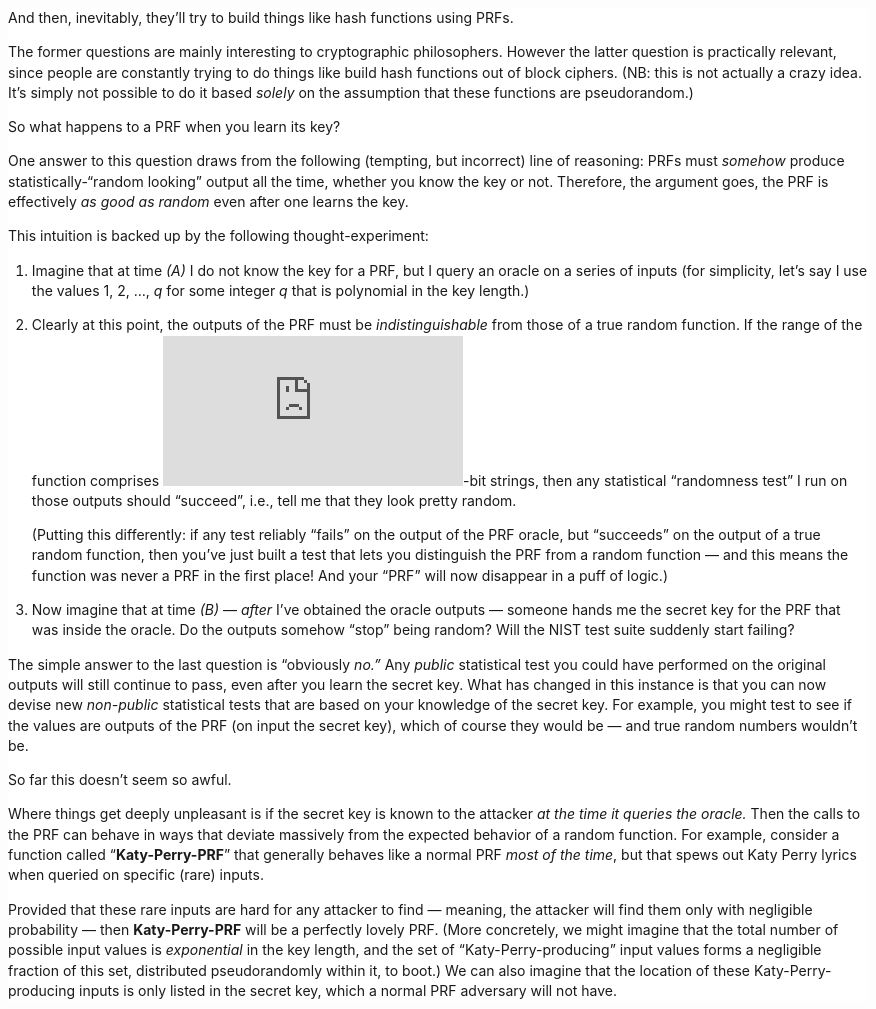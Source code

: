 And then, inevitably, they’ll try to build things like hash functions using PRFs.

The former questions are mainly interesting to cryptographic philosophers. However the latter question is practically relevant, since people are constantly trying to do things like build hash functions out of block ciphers. (NB: this is not actually a crazy idea. It’s simply not possible to do it based _solely_ on the assumption that these functions are pseudorandom.)

So what happens to a PRF when you learn its key?

One answer to this question draws from the following (tempting, but incorrect) line of reasoning: PRFs must _somehow_ produce statistically-“random looking” output all the time, whether you know the key or not. Therefore, the argument goes, the PRF is effectively _as good as random_ even after one learns the key.

This intuition is backed up by the following thought-experiment:

1. Imagine that at time _(A)_ I do not know the key for a PRF, but I query an oracle on a series of inputs (for simplicity, let’s say I use the values 1, 2, …, _q_ for some integer _q_ that is polynomial in the key length.)

4. Clearly at this point, the outputs of the PRF must be _indistinguishable_ from those of a true random function. If the range of the function comprises ![ell](https://s0.wp.com/latex.php?latex=%5Cell&bg=ffffff&fg=000000&s=0&c=20201002)\-bit strings, then any statistical “randomness test” I run on those outputs should “succeed”, i.e., tell me that they look pretty random.  
      
    (Putting this differently: if any test reliably “fails” on the output of the PRF oracle, but “succeeds” on the output of a true random function, then you’ve just built a test that lets you distinguish the PRF from a random function — and this means the function was never a PRF in the first place! And your “PRF” will now disappear in a puff of logic.)  
    

7. Now imagine that at time _(B)_ — _after_ I’ve obtained the oracle outputs — someone hands me the secret key for the PRF that was inside the oracle. Do the outputs somehow “stop” being random? Will the NIST test suite suddenly start failing?

The simple answer to the last question is “obviously _no.”_ Any _public_ statistical test you could have performed on the original outputs will still continue to pass, even after you learn the secret key. What has changed in this instance is that you can now devise new _non-public_ statistical tests that are based on your knowledge of the secret key. For example, you might test to see if the values are outputs of the PRF (on input the secret key), which of course they would be — and true random numbers wouldn’t be.

So far this doesn’t seem so awful.

Where things get deeply unpleasant is if the secret key is known to the attacker _at the time it queries the oracle._ Then the calls to the PRF can behave in ways that deviate massively from the expected behavior of a random function. For example, consider a function called “**Katy-Perry-PRF**” that generally behaves like a normal PRF _most of the time_, but that spews out Katy Perry lyrics when queried on specific (rare) inputs.

Provided that these rare inputs are hard for any attacker to find — meaning, the attacker will find them only with negligible probability — then **Katy-Perry-PRF** will be a perfectly lovely PRF. (More concretely, we might imagine that the total number of possible input values is _exponential_ in the key length, and the set of “Katy-Perry-producing” input values forms a negligible fraction of this set, distributed pseudorandomly within it, to boot.) We can also imagine that the location of these Katy-Perry-producing inputs is only listed in the secret key, which a normal PRF adversary will not have.
